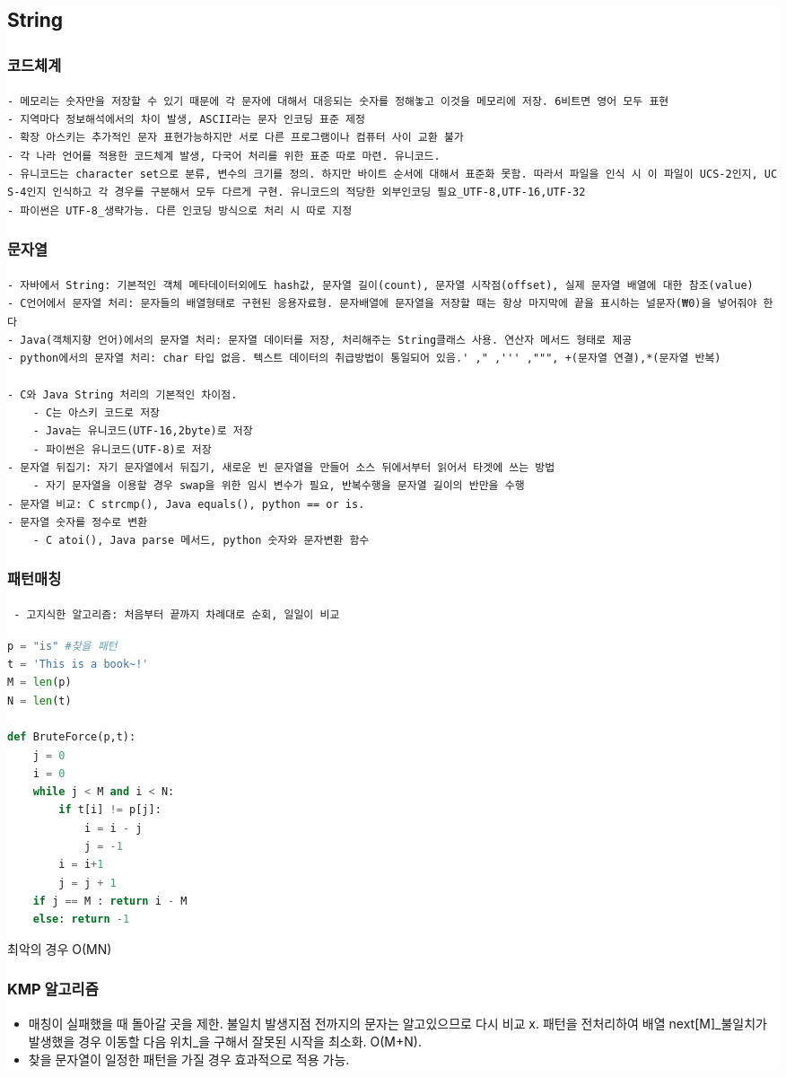 
## String
### 코드체계
    - 메모리는 숫자만을 저장할 수 있기 때문에 각 문자에 대해서 대응되는 숫자를 정해놓고 이것을 메모리에 저장. 6비트면 영어 모두 표현
    - 지역마다 정보해석에서의 차이 발생, ASCII라는 문자 인코딩 표준 제정
    - 확장 아스키는 추가적인 문자 표현가능하지만 서로 다른 프로그램이나 컴퓨터 사이 교환 불가
    - 각 나라 언어를 적용한 코드체계 발생, 다국어 처리를 위한 표준 따로 마련. 유니코드.
    - 유니코드는 character set으로 분류, 변수의 크기를 정의. 하지만 바이트 순서에 대해서 표준화 못함. 따라서 파일을 인식 시 이 파일이 UCS-2인지, UCS-4인지 인식하고 각 경우를 구분해서 모두 다르게 구현. 유니코드의 적당한 외부인코딩 필요_UTF-8,UTF-16,UTF-32
    - 파이썬은 UTF-8_생략가능. 다른 인코딩 방식으로 처리 시 따로 지정
### 문자열
    - 자바에서 String: 기본적인 객체 메타데이터외에도 hash값, 문자열 길이(count), 문자열 시작점(offset), 실제 문자열 배열에 대한 참조(value)
    - C언어에서 문자열 처리: 문자들의 배열형태로 구현된 응용자료형. 문자배열에 문자열을 저장할 때는 항상 마지막에 끝을 표시하는 널문자(₩0)을 넣어줘야 한다
    - Java(객체지향 언어)에서의 문자열 처리: 문자열 데이터를 저장, 처리해주는 String클래스 사용. 연산자 메서드 형태로 제공
    - python에서의 문자열 처리: char 타입 없음. 텍스트 데이터의 취급방법이 통일되어 있음.' ," ,''' ,""", +(문자열 연결),*(문자열 반복)

    - C와 Java String 처리의 기본적인 차이점.
        - C는 아스키 코드로 저장
        - Java는 유니코드(UTF-16,2byte)로 저장
        - 파이썬은 유니코드(UTF-8)로 저장
    - 문자열 뒤집기: 자기 문자열에서 뒤집기, 새로운 빈 문자열을 만들어 소스 뒤에서부터 읽어서 타겟에 쓰는 방법
        - 자기 문자열을 이용할 경우 swap을 위한 임시 변수가 필요, 반복수행을 문자열 길이의 반만을 수행
    - 문자열 비교: C strcmp(), Java equals(), python == or is.
    - 문자열 숫자를 정수로 변환
        - C atoi(), Java parse 메서드, python 숫자와 문자변환 함수
### 패턴매칭
     - 고지식한 알고리즘: 처음부터 끝까지 차례대로 순회, 일일이 비교
```python
p = "is" #찾을 패턴
t = 'This is a book~!'
M = len(p)
N = len(t)

def BruteForce(p,t):
    j = 0
    i = 0
    while j < M and i < N:
        if t[i] != p[j]:
            i = i - j
            j = -1
        i = i+1
        j = j + 1
    if j == M : return i - M
    else: return -1
```
최악의 경우 O(MN)

### KMP 알고리즘
- 매칭이 실패했을 때 돌아갈 곳을 제한. 불일치 발생지점 전까지의 문자는 알고있으므로 다시 비교 x. 패턴을 전처리하여 배열 next[M]_불일치가 발생했을 경우 이동할 다음 위치_을 구해서 잘못된 시작을 최소화. O(M+N).
- 찾을 문자열이 일정한 패턴을 가질 경우 효과적으로 적용 가능. 
    